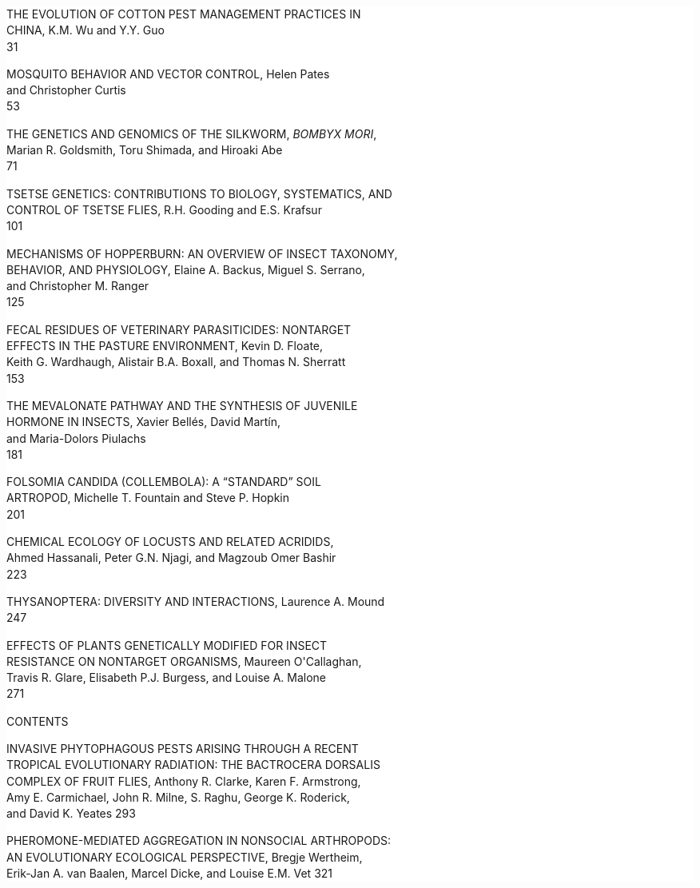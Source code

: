 THE EVOLUTION OF COTTON PEST MANAGEMENT PRACTICES IN  
CHINA, K.M. Wu and Y.Y. Guo  
31  

MOSQUITO BEHAVIOR AND VECTOR CONTROL, Helen Pates  
and Christopher Curtis  
53  

THE GENETICS AND GENOMICS OF THE SILKWORM, *BOMBYX MORI*,  
Marian R. Goldsmith, Toru Shimada, and Hiroaki Abe  
71  

TSETSE GENETICS: CONTRIBUTIONS TO BIOLOGY, SYSTEMATICS, AND  
CONTROL OF TSETSE FLIES, R.H. Gooding and E.S. Krafsur  
101  

MECHANISMS OF HOPPERBURN: AN OVERVIEW OF INSECT TAXONOMY,  
BEHAVIOR, AND PHYSIOLOGY, Elaine A. Backus, Miguel S. Serrano,  
and Christopher M. Ranger  
125  

FECAL RESIDUES OF VETERINARY PARASITICIDES: NONTARGET  
EFFECTS IN THE PASTURE ENVIRONMENT, Kevin D. Floate,  
Keith G. Wardhaugh, Alistair B.A. Boxall, and Thomas N. Sherratt  
153  

THE MEVALONATE PATHWAY AND THE SYNTHESIS OF JUVENILE  
HORMONE IN INSECTS, Xavier Bellés, David Martín,  
and Maria-Dolors Piulachs  
181  

FOLSOMIA CANDIDA (COLLEMBOLA): A “STANDARD” SOIL  
ARTROPOD, Michelle T. Fountain and Steve P. Hopkin  
201  

CHEMICAL ECOLOGY OF LOCUSTS AND RELATED ACRIDIDS,  
Ahmed Hassanali, Peter G.N. Njagi, and Magzoub Omer Bashir  
223  

THYSANOPTERA: DIVERSITY AND INTERACTIONS, Laurence A. Mound  
247  

EFFECTS OF PLANTS GENETICALLY MODIFIED FOR INSECT  
RESISTANCE ON NONTARGET ORGANISMS, Maureen O'Callaghan,  
Travis R. Glare, Elisabeth P.J. Burgess, and Louise A. Malone  
271

CONTENTS

INVASIVE PHYTOPHAGOUS PESTS ARISING THROUGH A RECENT  
TROPICAL EVOLUTIONARY RADIATION: THE BACTROCERA DORSALIS  
COMPLEX OF FRUIT FLIES, Anthony R. Clarke, Karen F. Armstrong,  
Amy E. Carmichael, John R. Milne, S. Raghu, George K. Roderick,  
and David K. Yeates 293  

PHEROMONE-MEDIATED AGGREGATION IN NONSOCIAL ARTHROPODS:  
AN EVOLUTIONARY ECOLOGICAL PERSPECTIVE, Bregje Wertheim,  
Erik-Jan A. van Baalen, Marcel Dicke, and Louise E.M. Vet 321  
